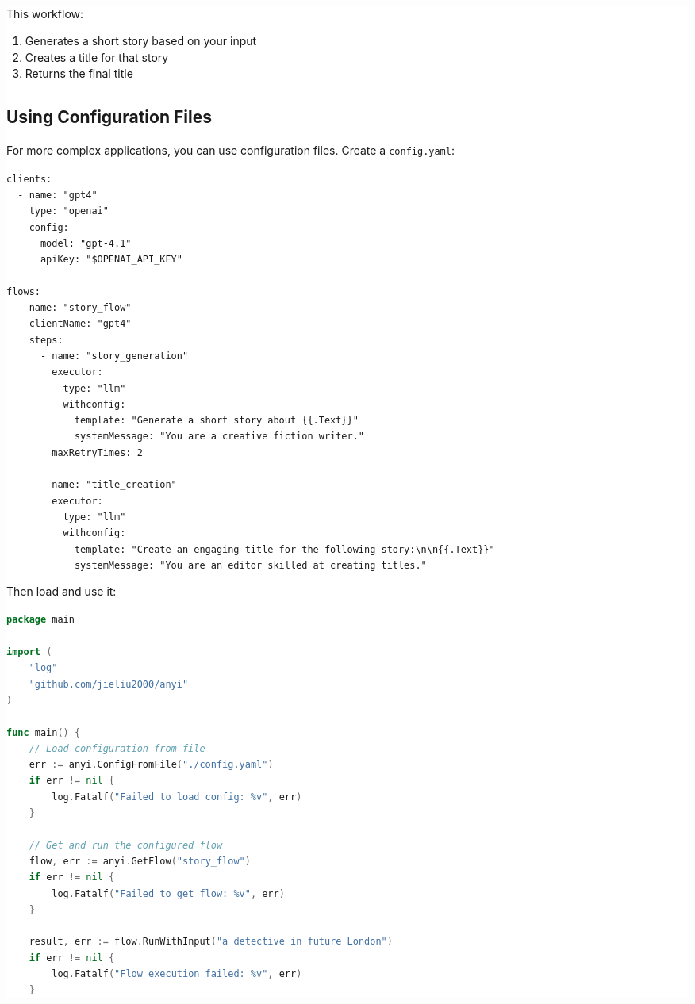 This workflow:

1. Generates a short story based on your input
2. Creates a title for that story
3. Returns the final title

## Using Configuration Files

For more complex applications, you can use configuration files. Create a `config.yaml`:

```
clients:
  - name: "gpt4"
    type: "openai"
    config:
      model: "gpt-4.1"
      apiKey: "$OPENAI_API_KEY"

flows:
  - name: "story_flow"
    clientName: "gpt4"
    steps:
      - name: "story_generation"
        executor:
          type: "llm"
          withconfig:
            template: "Generate a short story about {{.Text}}"
            systemMessage: "You are a creative fiction writer."
        maxRetryTimes: 2

      - name: "title_creation"
        executor:
          type: "llm"
          withconfig:
            template: "Create an engaging title for the following story:\n\n{{.Text}}"
            systemMessage: "You are an editor skilled at creating titles."
```

Then load and use it:

```go
package main

import (
	"log"
	"github.com/jieliu2000/anyi"
)

func main() {
	// Load configuration from file
	err := anyi.ConfigFromFile("./config.yaml")
	if err != nil {
		log.Fatalf("Failed to load config: %v", err)
	}

	// Get and run the configured flow
	flow, err := anyi.GetFlow("story_flow")
	if err != nil {
		log.Fatalf("Failed to get flow: %v", err)
	}

	result, err := flow.RunWithInput("a detective in future London")
	if err != nil {
		log.Fatalf("Flow execution failed: %v", err)
	}

```